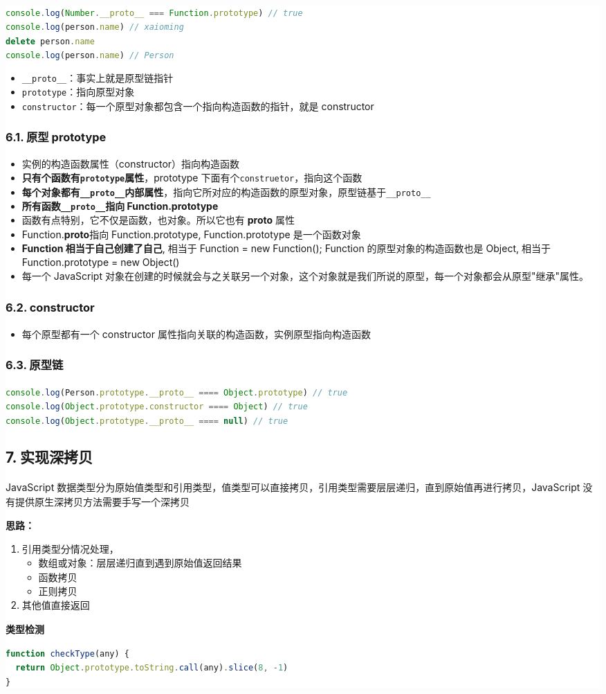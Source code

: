 ```js
console.log(Number.__proto__ === Function.prototype) // true
console.log(person.name) // xaioming
delete person.name
console.log(person.name) // Person
```

- `__proto__`：事实上就是原型链指针
- `prototype`：指向原型对象
- `constructor`：每一个原型对象都包含一个指向构造函数的指针，就是 constructor

### 6.1. 原型 prototype

- 实例的构造函数属性（constructor）指向构造函数
- **只有个函数有`prototype`属性**，prototype 下面有个`construetor`，指向这个函数
- **每个对象都有`__proto__`内部属性**，指向它所对应的构造函数的原型对象，原型链基于`__proto__`
- **所有函数`__proto__`指向 Function.prototype**
- 函数有点特别，它不仅是函数，也对象。所以它也有 **proto** 属性
- Function.**proto**指向 Function.prototype, Function.prototype 是一个函数对象
- **Function 相当于自己创建了自己**, 相当于 Function = new Function(); Function 的原型对象的构造函数也是 Object, 相当于 Function.prototype = new Object()
- 每一个 JavaScript 对象在创建的时候就会与之关联另一个对象，这个对象就是我们所说的原型，每一个对象都会从原型"继承"属性。

### 6.2. constructor

- 每个原型都有一个 constructor 属性指向关联的构造函数，实例原型指向构造函数

### 6.3. 原型链

```js
console.log(Person.prototype.__proto__ ==== Object.prototype) // true
console.log(Object.prototype.constructor ==== Object) // true
console.log(Object.prototype.__proto__ ==== null) // true
```

## 7. 实现深拷贝

JavaScript 数据类型分为原始值类型和引用类型，值类型可以直接拷贝，引用类型需要层层递归，直到原始值再进行拷贝，JavaScript 没有提供原生深拷贝方法需要手写一个深拷贝

**思路：**

1. 引用类型分情况处理，
   - 数组或对象：层层递归直到遇到原始值返回结果
   - 函数拷贝
   - 正则拷贝
2. 其他值直接返回

**类型检测**

```js
function checkType(any) {
  return Object.prototype.toString.call(any).slice(8, -1)
}
```
